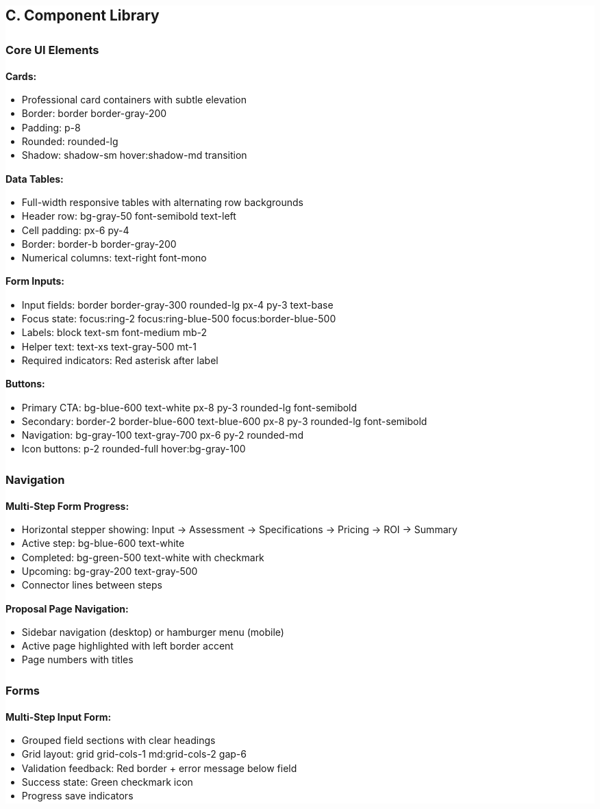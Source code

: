 
## C. Component Library

### Core UI Elements

**Cards:**
- Professional card containers with subtle elevation
- Border: border border-gray-200
- Padding: p-8
- Rounded: rounded-lg
- Shadow: shadow-sm hover:shadow-md transition

**Data Tables:**
- Full-width responsive tables with alternating row backgrounds
- Header row: bg-gray-50 font-semibold text-left
- Cell padding: px-6 py-4
- Border: border-b border-gray-200
- Numerical columns: text-right font-mono

**Form Inputs:**
- Input fields: border border-gray-300 rounded-lg px-4 py-3 text-base
- Focus state: focus:ring-2 focus:ring-blue-500 focus:border-blue-500
- Labels: block text-sm font-medium mb-2
- Helper text: text-xs text-gray-500 mt-1
- Required indicators: Red asterisk after label

**Buttons:**
- Primary CTA: bg-blue-600 text-white px-8 py-3 rounded-lg font-semibold
- Secondary: border-2 border-blue-600 text-blue-600 px-8 py-3 rounded-lg font-semibold
- Navigation: bg-gray-100 text-gray-700 px-6 py-2 rounded-md
- Icon buttons: p-2 rounded-full hover:bg-gray-100

### Navigation

**Multi-Step Form Progress:**
- Horizontal stepper showing: Input → Assessment → Specifications → Pricing → ROI → Summary
- Active step: bg-blue-600 text-white
- Completed: bg-green-500 text-white with checkmark
- Upcoming: bg-gray-200 text-gray-500
- Connector lines between steps

**Proposal Page Navigation:**
- Sidebar navigation (desktop) or hamburger menu (mobile)
- Active page highlighted with left border accent
- Page numbers with titles

### Forms

**Multi-Step Input Form:**
- Grouped field sections with clear headings
- Grid layout: grid grid-cols-1 md:grid-cols-2 gap-6
- Validation feedback: Red border + error message below field
- Success state: Green checkmark icon
- Progress save indicators
